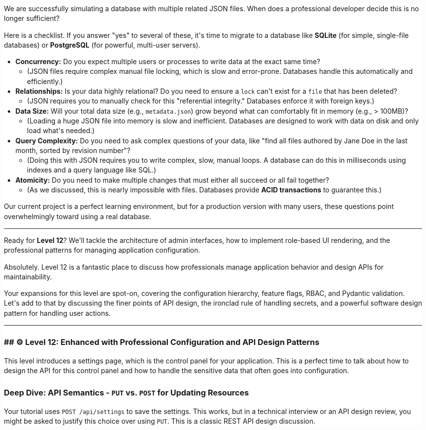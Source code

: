 We are successfully simulating a database with multiple related JSON files. When does a professional developer decide this is no longer sufficient?

Here is a checklist. If you answer "yes" to several of these, it's time to migrate to a database like **SQLite** (for simple, single-file databases) or **PostgreSQL** (for powerful, multi-user servers).

- **Concurrency:** Do you expect multiple users or processes to write data at the exact same time?
  - (JSON files require complex manual file locking, which is slow and error-prone. Databases handle this automatically and efficiently.)
- **Relationships:** Is your data highly relational? Do you need to ensure a `lock` can't exist for a `file` that has been deleted?
  - (JSON requires you to manually check for this "referential integrity." Databases enforce it with foreign keys.)
- **Data Size:** Will your total data size (e.g., `metadata.json`) grow beyond what can comfortably fit in memory (e.g., \> 100MB)?
  - (Loading a huge JSON file into memory is slow and inefficient. Databases are designed to work with data on disk and only load what's needed.)
- **Query Complexity:** Do you need to ask complex questions of your data, like "find all files authored by Jane Doe in the last month, sorted by revision number"?
  - (Doing this with JSON requires you to write complex, slow, manual loops. A database can do this in milliseconds using indexes and a query language like SQL.)
- **Atomicity:** Do you need to make multiple changes that must either all succeed or all fail together?
  - (As we discussed, this is nearly impossible with files. Databases provide **ACID transactions** to guarantee this.)

Our current project is a perfect learning environment, but for a production version with many users, these questions point overwhelmingly toward using a real database.

---

Ready for **Level 12**? We'll tackle the architecture of admin interfaces, how to implement role-based UI rendering, and the professional patterns for managing application configuration.

Absolutely. Level 12 is a fantastic place to discuss how professionals manage application behavior and design APIs for maintainability.

Your expansions for this level are spot-on, covering the configuration hierarchy, feature flags, RBAC, and Pydantic validation. Let's add to that by discussing the finer points of API design, the ironclad rule of handling secrets, and a powerful software design pattern for handling user actions.

---

### \#\# ⚙️ Level 12: Enhanced with Professional Configuration and API Design Patterns

This level introduces a settings page, which is the control panel for your application. This is a perfect time to talk about how to design the API for this control panel and how to handle the sensitive data that often goes into configuration.

### **Deep Dive: API Semantics - `PUT` vs. `POST` for Updating Resources**

Your tutorial uses `POST /api/settings` to save the settings. This works, but in a technical interview or an API design review, you might be asked to justify this choice over using `PUT`. This is a classic REST API design discussion.
